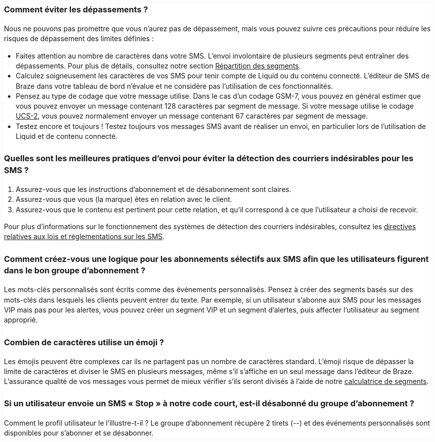 ### Comment éviter les dépassements ?

Nous ne pouvons pas promettre que vous n’aurez pas de dépassement, mais vous pouvez suivre ces précautions pour réduire les risques de dépassement des limites définies :

- Faites attention au nombre de caractères dans votre SMS. L’envoi involontaire de plusieurs segments peut entraîner des dépassements. Pour plus de détails, consultez notre section [Répartition des segments]({{site.baseurl}}/user_guide/message_building_by_channel/sms/campaign/segments/#segment-breakdown).
- Calculez soigneusement les caractères de vos SMS pour tenir compte de Liquid ou du contenu connecté. L’éditeur de SMS de Braze dans votre tableau de bord n’évalue et ne considère pas l’utilisation de ces fonctionnalités.
- Pensez au type de codage que votre message utilise. Dans le cas d’un codage GSM-7, vous pouvez en général estimer que vous pouvez envoyer un message contenant 128 caractères par segment de message. Si votre message utilise le codage [UCS-2](https://en.wikipedia.org/wiki/Universal_Coded_Character_Set), vous pouvez normalement envoyer un message contenant 67 caractères par segment de message.
- Testez encore et toujours ! Testez toujours vos messages SMS avant de réaliser un envoi, en particulier lors de l’utilisation de Liquid et de contenu connecté.

### Quelles sont les meilleures pratiques d’envoi pour éviter la détection des courriers indésirables pour les SMS ?

1. Assurez-vous que les instructions d’abonnement et de désabonnement sont claires.
2. Assurez-vous que vous (la marque) êtes en relation avec le client.
3. Assurez-vous que le contenu est pertinent pour cette relation, et qu’il correspond à ce que l’utilisateur a choisi de recevoir.

Pour plus d’informations sur le fonctionnement des systèmes de détection des courriers indésirables, consultez les [directives relatives aux lois et réglementations sur les SMS]({{site.baseurl}}/user_guide/message_building_by_channel/sms/sms_laws_and_regulations/).

### Comment créez-vous une logique pour les abonnements sélectifs aux SMS afin que les utilisateurs figurent dans le bon groupe d’abonnement ?

Les mots-clés personnalisés sont écrits comme des événements personnalisés. Pensez à créer des segments basés sur des mots-clés dans lesquels les clients peuvent entrer du texte. Par exemple, si un utilisateur s’abonne aux SMS pour les messages VIP mais pas pour les alertes, vous pouvez créer un segment VIP et un segment d’alertes, puis affecter l’utilisateur au segment approprié.

### Combien de caractères utilise un émoji ?

Les émojis peuvent être complexes car ils ne partagent pas un nombre de caractères standard. L’émoji risque de dépasser la limite de caractères et diviser le SMS en plusieurs messages, même s’il s’affiche en un seul message dans l’éditeur de Braze. L’assurance qualité de vos messages vous permet de mieux vérifier s’ils seront divisés à l’aide de notre [calculatrice de segments]({{site.baseurl}}/user_guide/message_building_by_channel/sms/campaign/segments/#segment-calculator).

### Si un utilisateur envoie un SMS « Stop » à notre code court, est-il désabonné du groupe d’abonnement ?

Comment le profil utilisateur le l’illustre-t-il ? Le groupe d’abonnement récupère 2 tirets (--) et des événements personnalisés sont disponibles pour s’abonner et se désabonner.
